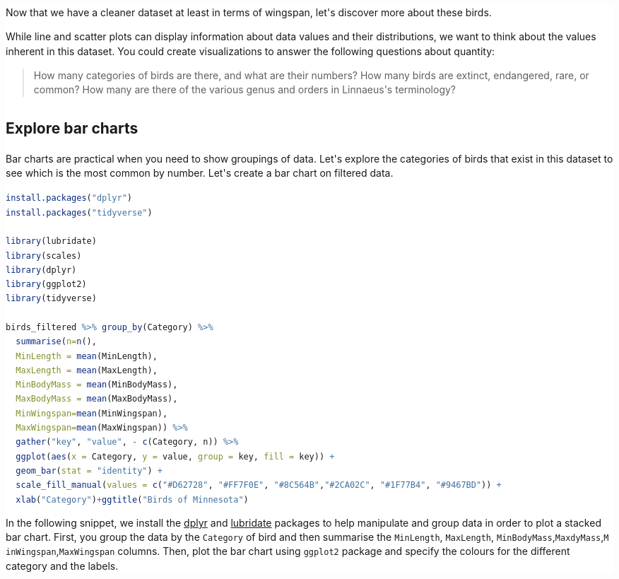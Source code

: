 Now that we have a cleaner dataset at least in terms of wingspan, let's discover more about these birds.

While line and scatter plots can display information about data values and their distributions, we want to think about the values inherent in this dataset. You could create visualizations to answer the following questions about quantity:

> How many categories of birds are there, and what are their numbers?
> How many birds are extinct, endangered, rare, or common?
> How many are there of the various genus and orders in Linnaeus's terminology?
## Explore bar charts

Bar charts are practical when you need to show groupings of data. Let's explore the categories of birds that exist in this dataset to see which is the most common by number.
Let's create a bar chart on filtered data.

```r
install.packages("dplyr")
install.packages("tidyverse")

library(lubridate)
library(scales)
library(dplyr)
library(ggplot2)
library(tidyverse)

birds_filtered %>% group_by(Category) %>%
  summarise(n=n(),
  MinLength = mean(MinLength),
  MaxLength = mean(MaxLength),
  MinBodyMass = mean(MinBodyMass),
  MaxBodyMass = mean(MaxBodyMass),
  MinWingspan=mean(MinWingspan),
  MaxWingspan=mean(MaxWingspan)) %>% 
  gather("key", "value", - c(Category, n)) %>%
  ggplot(aes(x = Category, y = value, group = key, fill = key)) +
  geom_bar(stat = "identity") +
  scale_fill_manual(values = c("#D62728", "#FF7F0E", "#8C564B","#2CA02C", "#1F77B4", "#9467BD")) +                   
  xlab("Category")+ggtitle("Birds of Minnesota")

```
In the following snippet, we install the [dplyr](https://www.rdocumentation.org/packages/dplyr/versions/0.7.8) and [lubridate](https://www.rdocumentation.org/packages/lubridate/versions/1.8.0) packages to help manipulate and group data in order to plot a stacked bar chart. First, you group the data by the `Category` of bird and then summarise the `MinLength`, `MaxLength`, `MinBodyMass`,`MaxdyMass`,`MinWingspan`,`MaxWingspan` columns. Then, plot the bar chart using `ggplot2` package and specify the colours for the different category and the labels. 
